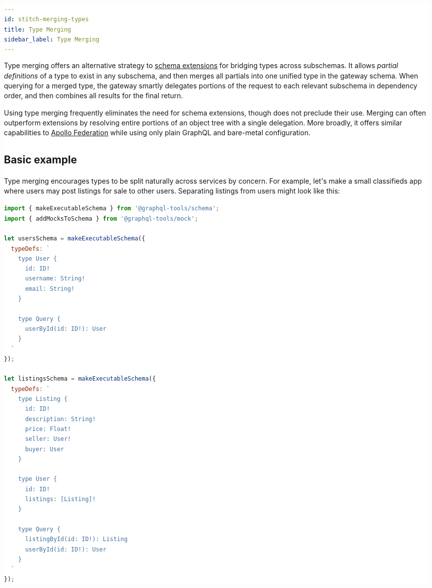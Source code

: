 ```yaml
---
id: stitch-merging-types
title: Type Merging
sidebar_label: Type Merging
---
```


Type merging offers an alternative strategy to [schema extensions](/docs/stitch-schema-extensions) for bridging types across subschemas. It allows _partial definitions_ of a type to exist in any subschema, and then merges all partials into one unified type in the gateway schema. When querying for a merged type, the gateway smartly delegates portions of the request to each relevant subschema in dependency order, and then combines all results for the final return.

Using type merging frequently eliminates the need for schema extensions, though does not preclude their use. Merging can often outperform extensions by resolving entire portions of an object tree with a single delegation. More broadly, it offers similar capabilities to [Apollo Federation](https://www.apollographql.com/docs/apollo-server/federation/introduction/) while using only plain GraphQL and bare-metal configuration.

## Basic example

Type merging encourages types to be split naturally across services by concern. For example, let's make a small classifieds app where users may post listings for sale to other users. Separating listings from users might look like this:

```js
import { makeExecutableSchema } from '@graphql-tools/schema';
import { addMocksToSchema } from '@graphql-tools/mock';

let usersSchema = makeExecutableSchema({
  typeDefs: `
    type User {
      id: ID!
      username: String!
      email: String!
    }

    type Query {
      userById(id: ID!): User
    }
  `
});

let listingsSchema = makeExecutableSchema({
  typeDefs: `
    type Listing {
      id: ID!
      description: String!
      price: Float!
      seller: User!
      buyer: User
    }

    type User {
      id: ID!
      listings: [Listing]!
    }

    type Query {
      listingById(id: ID!): Listing
      userById(id: ID!): User
    }
  `
});
```
